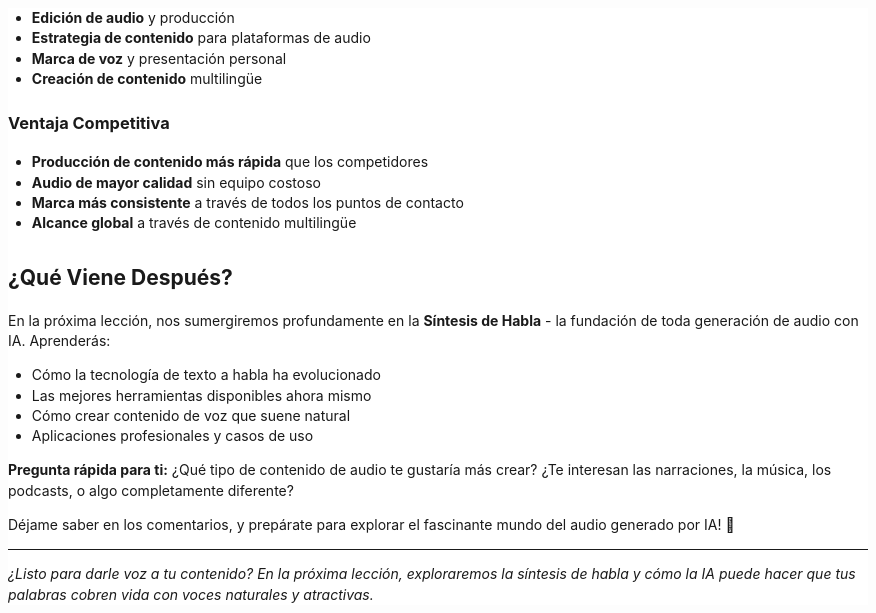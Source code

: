 - **Edición de audio** y producción
- **Estrategia de contenido** para plataformas de audio
- **Marca de voz** y presentación personal
- **Creación de contenido** multilingüe

### **Ventaja Competitiva**

- **Producción de contenido más rápida** que los competidores
- **Audio de mayor calidad** sin equipo costoso
- **Marca más consistente** a través de todos los puntos de contacto
- **Alcance global** a través de contenido multilingüe

## ¿Qué Viene Después?

En la próxima lección, nos sumergiremos profundamente en la **Síntesis de Habla** - la fundación de toda generación de audio con IA. Aprenderás:

- Cómo la tecnología de texto a habla ha evolucionado
- Las mejores herramientas disponibles ahora mismo
- Cómo crear contenido de voz que suene natural
- Aplicaciones profesionales y casos de uso

**Pregunta rápida para ti:** ¿Qué tipo de contenido de audio te gustaría más crear? ¿Te interesan las narraciones, la música, los podcasts, o algo completamente diferente?

Déjame saber en los comentarios, y prepárate para explorar el fascinante mundo del audio generado por IA! 🎵

---

_¿Listo para darle voz a tu contenido? En la próxima lección, exploraremos la síntesis de habla y cómo la IA puede hacer que tus palabras cobren vida con voces naturales y atractivas._
